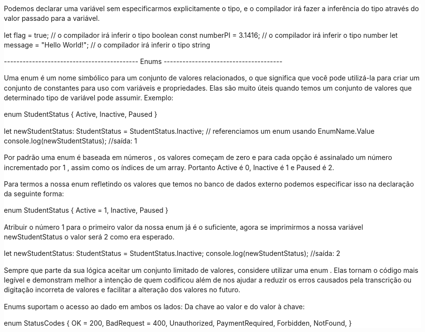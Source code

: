 Podemos declarar uma variável sem especificarmos explicitamente o tipo, e o compilador 
irá fazer a inferência do tipo através do valor passado para a variável.

let flag = true; // o compilador irá inferir o tipo boolean
const numberPI = 3.1416; // o compilador irá inferir o tipo number
let message = "Hello World!"; // o compilador irá inferir o tipo string

------------------------------------------- Enums --------------------------------------

Uma enum é um nome simbólico para um conjunto de valores relacionados, o que significa
que você pode utilizá-la para criar um conjunto de constantes para uso com variáveis 
e propriedades. Elas são muito úteis quando temos um conjunto de valores que determinado 
tipo de variável pode assumir. Exemplo:

enum StudentStatus {
     Active,
     Inactive,
     Paused
}

let newStudentStatus: StudentStatus = StudentStatus.Inactive; // referenciamos um enum usando EnumName.Value
console.log(newStudentStatus); //saída: 1

Por padrão uma enum é baseada em números , os valores começam de zero e para cada opção
 é assinalado um número incrementado por 1 , assim como os índices de um array. 
 Portanto Active é 0, Inactive é 1 e Paused é 2. 
 
 Para termos a nossa enum refletindo os valores que temos no banco de dados externo 
 podemos especificar isso na declaração da seguinte forma:

enum StudentStatus {
     Active = 1,
     Inactive,
     Paused
}

Atribuir o número 1 para o primeiro valor da nossa enum já é o suficiente, agora se 
imprimirmos a nossa variável newStudentStatus o valor será 2 como era esperado.

let newStudentStatus: StudentStatus = StudentStatus.Inactive;
console.log(newStudentStatus); //saída: 2

Sempre que parte da sua lógica aceitar um conjunto limitado de valores, considere 
utilizar uma enum . Elas tornam o código mais legível e demonstram melhor a intenção 
de quem codificou além de nos ajudar a reduzir os erros causados pela transcrição ou 
digitação incorreta de valores e facilitar a alteração dos valores no futuro.

Enums suportam o acesso ao dado em ambos os lados: Da chave ao valor e do valor à chave:

enum StatusCodes {
  OK = 200,
  BadRequest = 400,
  Unauthorized,
  PaymentRequired,
  Forbidden,
  NotFound,
}
